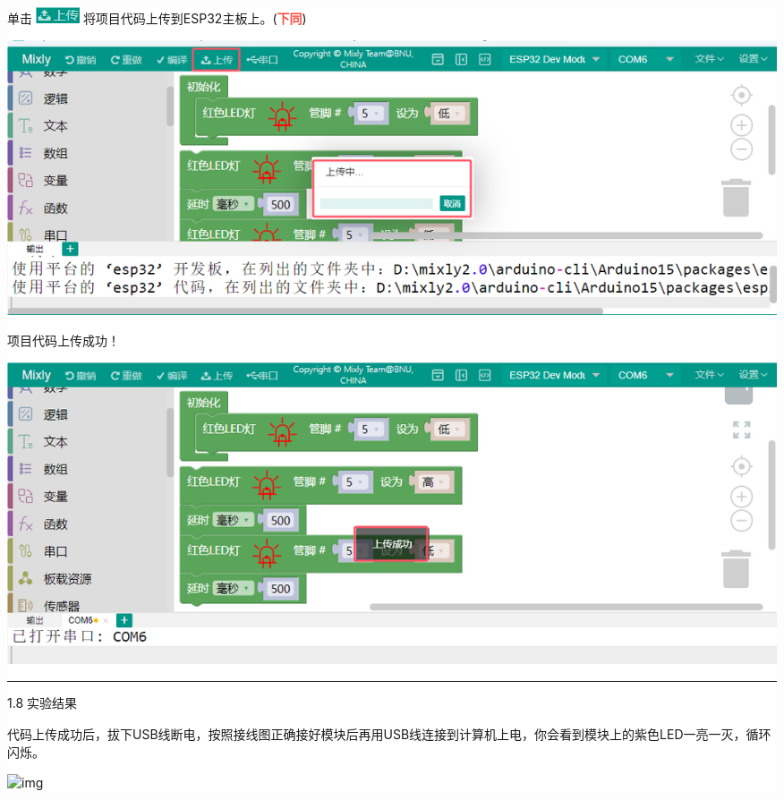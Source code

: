 
单击 ![Img](./media/img-20241023135146.png) 将项目代码上传到ESP32主板上。(<span style="color: rgb(255, 76, 65);">**下同**</span>)

![Img](./media/img-20241113152411.png)


项目代码上传成功！

![Img](./media/img-20241113152457.png)

---

1.8 实验结果

代码上传成功后，拔下USB线断电，按照接线图正确接好模块后再用USB线连接到计算机上电，你会看到模块上的紫色LED一亮一灭，循环闪烁。

![img](./media/021701.png)
